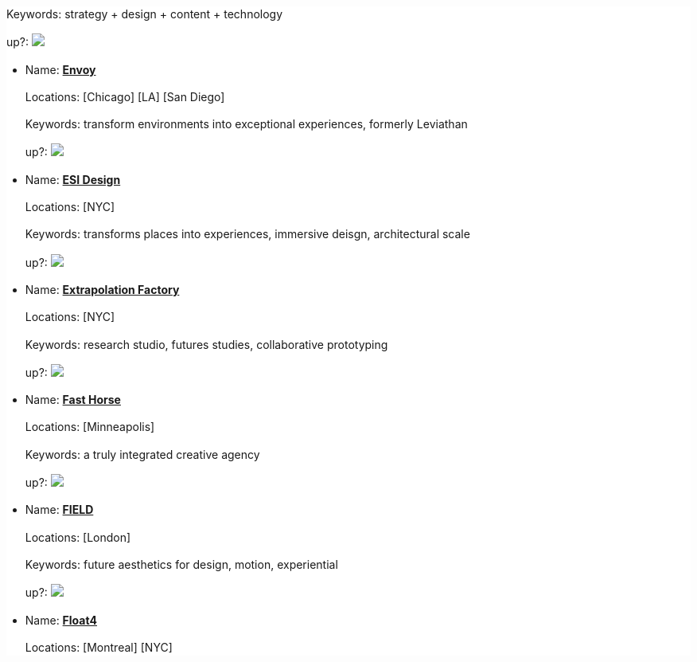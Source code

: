   Keywords: strategy + design + content + technology

  up?: ![](https://img.shields.io/website?down_color=%2300000000\&down_message=%E2%9D%8C\&label=%20\&style=flat-square\&up_color=%2300000000\&up_message=%F0%9F%8C%90\&url=https%3A%2F%2Fdownstream.com%2F)


- Name: [**Envoy**](https://www.weareenvoy.com/)

  Locations: \[Chicago] \[LA] \[San Diego]

  Keywords: transform environments into exceptional experiences, formerly Leviathan

  up?: ![](https://img.shields.io/website?down_color=%2300000000\&down_message=%E2%9D%8C\&label=%20\&style=flat-square\&up_color=%2300000000\&up_message=%F0%9F%8C%90\&url=https%3A%2F%2Fwww.weareenvoy.com%2F)


- Name: [**ESI Design**](https://esidesign.nbbj.com/)

  Locations: \[NYC]

  Keywords: transforms places into experiences, immersive deisgn, architectural scale

  up?: ![](https://img.shields.io/website?down_color=%2300000000\&down_message=%E2%9D%8C\&label=%20\&style=flat-square\&up_color=%2300000000\&up_message=%F0%9F%8C%90\&url=https%3A%2F%2Fesidesign.nbbj.com%2F)


- Name: [**Extrapolation Factory**](https://extrapolationfactory.com/)

  Locations: \[NYC]

  Keywords: research studio, futures studies, collaborative prototyping

  up?: ![](https://img.shields.io/website?down_color=%2300000000\&down_message=%E2%9D%8C\&label=%20\&style=flat-square\&up_color=%2300000000\&up_message=%F0%9F%8C%90\&url=https%3A%2F%2Fextrapolationfactory.com%2F)


- Name: [**Fast Horse**](https://www.fasthorseinc.com/)

  Locations: \[Minneapolis]

  Keywords: a truly integrated creative agency

  up?: ![](https://img.shields.io/website?down_color=%2300000000\&down_message=%E2%9D%8C\&label=%20\&style=flat-square\&up_color=%2300000000\&up_message=%F0%9F%8C%90\&url=https%3A%2F%2Fwww.fasthorseinc.com%2F)


- Name: [**FIELD**](https://www.field.io/)

  Locations: \[London]

  Keywords: future aesthetics for design, motion, experiential

  up?: ![](https://img.shields.io/website?down_color=%2300000000\&down_message=%E2%9D%8C\&label=%20\&style=flat-square\&up_color=%2300000000\&up_message=%F0%9F%8C%90\&url=https%3A%2F%2Fwww.field.io%2F)


- Name: [**Float4**](https://float4.com/en/)

  Locations: \[Montreal] \[NYC]

